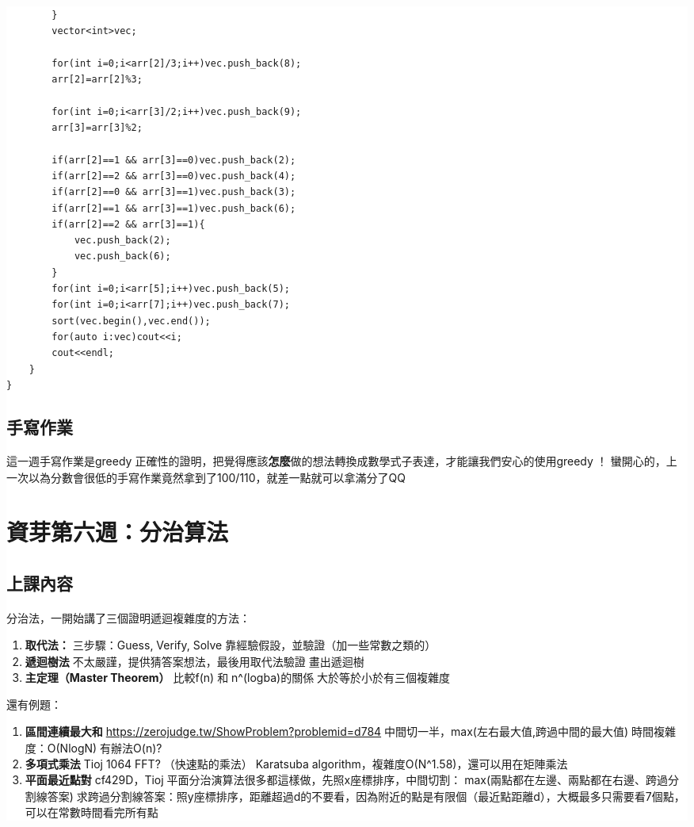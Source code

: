 ```cpp=
        }
        vector<int>vec;
        
        for(int i=0;i<arr[2]/3;i++)vec.push_back(8);
        arr[2]=arr[2]%3;

        for(int i=0;i<arr[3]/2;i++)vec.push_back(9);
        arr[3]=arr[3]%2;
        
        if(arr[2]==1 && arr[3]==0)vec.push_back(2);
        if(arr[2]==2 && arr[3]==0)vec.push_back(4);
        if(arr[2]==0 && arr[3]==1)vec.push_back(3);
        if(arr[2]==1 && arr[3]==1)vec.push_back(6);
        if(arr[2]==2 && arr[3]==1){
            vec.push_back(2);
            vec.push_back(6);
        }
        for(int i=0;i<arr[5];i++)vec.push_back(5);
        for(int i=0;i<arr[7];i++)vec.push_back(7);
        sort(vec.begin(),vec.end());
        for(auto i:vec)cout<<i;
        cout<<endl;
    }
}
```

## 手寫作業

這一週手寫作業是greedy 正確性的證明，把覺得應該**怎麼**做的想法轉換成數學式子表達，才能讓我們安心的使用greedy ！
蠻開心的，上一次以為分數會很低的手寫作業竟然拿到了100/110，就差一點就可以拿滿分了QQ

# 資芽第六週：分治算法

## 上課內容

分治法，一開始講了三個證明遞迴複雜度的方法：

1. **取代法：**
 三步驟：Guess, Verify, Solve
 靠經驗假設，並驗證（加一些常數之類的）
2. **遞迴樹法**
 不太嚴謹，提供猜答案想法，最後用取代法驗證
 畫出遞迴樹
3. **主定理（Master Theorem）**
 比較f(n) 和 n^(logba)的關係
 大於等於小於有三個複雜度

還有例題：

1. **區間連續最大和**
 <https://zerojudge.tw/ShowProblem?problemid=d784>
 中間切一半，max(左右最大值,跨過中間的最大值)
 時間複雜度：O(NlogN)
 有辦法O(n)?
2. **多項式乘法**
 Tioj 1064
 FFT? （快速點的乘法）
 Karatsuba algorithm，複雜度O(N^1.58)，還可以用在矩陣乘法
3. **平面最近點對**
    cf429D，Tioj
 平面分治演算法很多都這樣做，先照x座標排序，中間切割：
 max(兩點都在左邊、兩點都在右邊、跨過分割線答案)
 求跨過分割線答案：照y座標排序，距離超過d的不要看，因為附近的點是有限個（最近點距離d），大概最多只需要看7個點，可以在常數時間看完所有點